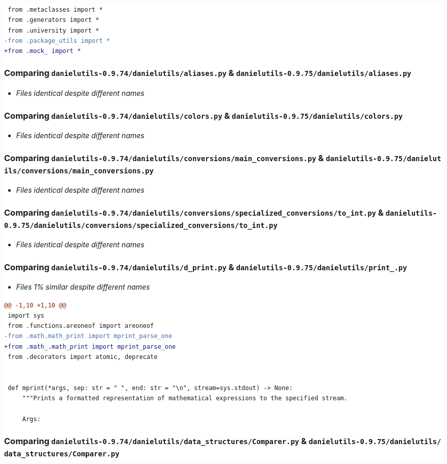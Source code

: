 ```diff
 from .metaclasses import *
 from .generators import *
 from .university import *
-from .package_utils import *
+from .mock_ import *
```

### Comparing `danielutils-0.9.74/danielutils/aliases.py` & `danielutils-0.9.75/danielutils/aliases.py`

 * *Files identical despite different names*

### Comparing `danielutils-0.9.74/danielutils/colors.py` & `danielutils-0.9.75/danielutils/colors.py`

 * *Files identical despite different names*

### Comparing `danielutils-0.9.74/danielutils/conversions/main_conversions.py` & `danielutils-0.9.75/danielutils/conversions/main_conversions.py`

 * *Files identical despite different names*

### Comparing `danielutils-0.9.74/danielutils/conversions/specialized_conversions/to_int.py` & `danielutils-0.9.75/danielutils/conversions/specialized_conversions/to_int.py`

 * *Files identical despite different names*

### Comparing `danielutils-0.9.74/danielutils/d_print.py` & `danielutils-0.9.75/danielutils/print_.py`

 * *Files 1% similar despite different names*

```diff
@@ -1,10 +1,10 @@
 import sys
 from .functions.areoneof import areoneof
-from .math.math_print import mprint_parse_one
+from .math_.math_print import mprint_parse_one
 from .decorators import atomic, deprecate
 
 
 def mprint(*args, sep: str = " ", end: str = "\n", stream=sys.stdout) -> None:
     """Prints a formatted representation of mathematical expressions to the specified stream.
 
     Args:
```

### Comparing `danielutils-0.9.74/danielutils/data_structures/Comparer.py` & `danielutils-0.9.75/danielutils/data_structures/Comparer.py`
